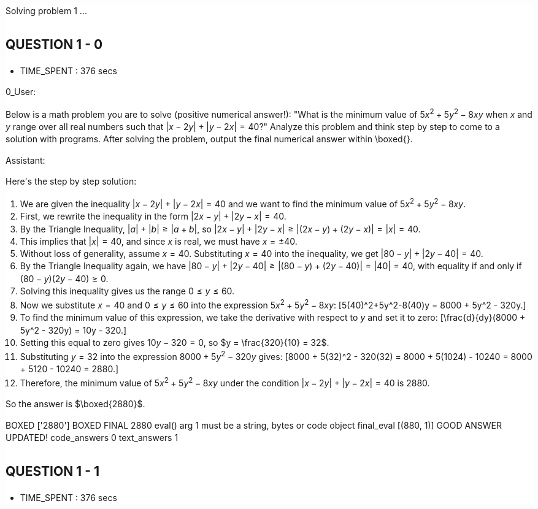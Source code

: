 Solving problem 1 ...



## QUESTION 1 - 0 
- TIME_SPENT : 376 secs

0_User:

Below is a math problem you are to solve (positive numerical answer!):
"What is the minimum value of $5x^2+5y^2-8xy$ when $x$ and $y$ range over all real numbers such that $|x-2y| + |y-2x| = 40$?"
Analyze this problem and think step by step to come to a solution with programs. After solving the problem, output the final numerical answer within \boxed{}.

Assistant:

Here's the step by step solution:


1. We are given the inequality $|x-2y| + |y-2x| = 40$ and we want to find the minimum value of $5x^2+5y^2-8xy$.
2. First, we rewrite the inequality in the form $|2x-y| + |2y-x| = 40$.
3. By the Triangle Inequality, $|a| + |b| \geq |a+b|$, so $|2x-y| + |2y-x| \geq |(2x-y) + (2y-x)| = |x| = 40$.
4. This implies that $|x| = 40$, and since $x$ is real, we must have $x = \pm 40$.
5. Without loss of generality, assume $x = 40$. Substituting $x = 40$ into the inequality, we get $|80 - y| + |2y - 40| = 40$.
6. By the Triangle Inequality again, we have $|80 - y| + |2y - 40| \geq |(80 - y) + (2y - 40)| = |40| = 40$, with equality if and only if $(80 - y)(2y - 40) \geq 0$.
7. Solving this inequality gives us the range $0 \leq y \leq 60$.
8. Now we substitute $x = 40$ and $0 \leq y \leq 60$ into the expression $5x^2+5y^2-8xy$:
   \[5(40)^2+5y^2-8(40)y = 8000 + 5y^2 - 320y.\]
9. To find the minimum value of this expression, we take the derivative with respect to $y$ and set it to zero:
   \[\frac{d}{dy}(8000 + 5y^2 - 320y) = 10y - 320.\]
10. Setting this equal to zero gives $10y - 320 = 0$, so $y = \frac{320}{10} = 32$.
11. Substituting $y = 32$ into the expression $8000 + 5y^2 - 320y$ gives:
   \[8000 + 5(32)^2 - 320(32) = 8000 + 5(1024) - 10240 = 8000 + 5120 - 10240 = 2880.\]
12. Therefore, the minimum value of $5x^2+5y^2-8xy$ under the condition $|x-2y| + |y-2x| = 40$ is 2880.

So the answer is $\boxed{2880}$.

BOXED ['2880']
BOXED FINAL 2880
eval() arg 1 must be a string, bytes or code object final_eval
[(880, 1)]
GOOD ANSWER UPDATED!
code_answers 0 text_answers 1



## QUESTION 1 - 1 
- TIME_SPENT : 376 secs
